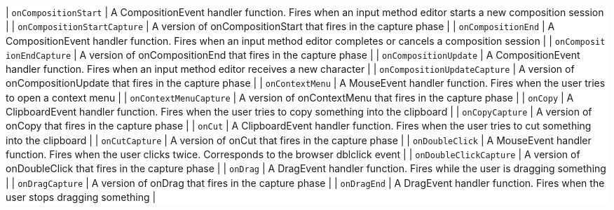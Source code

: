 | `onCompositionStart`          | A CompositionEvent handler function. Fires when an input method editor starts a new composition session                                                                                                                                                                                                           |
| `onCompositionStartCapture`   | A version of onCompositionStart that fires in the capture phase                                                                                                                                                                                                                                                   |
| `onCompositionEnd`            | A CompositionEvent handler function. Fires when an input method editor completes or cancels a composition session                                                                                                                                                                                                 |
| `onCompositionEndCapture`     | A version of onCompositionEnd that fires in the capture phase                                                                                                                                                                                                                                                     |
| `onCompositionUpdate`         | A CompositionEvent handler function. Fires when an input method editor receives a new character                                                                                                                                                                                                                   |
| `onCompositionUpdateCapture`  | A version of onCompositionUpdate that fires in the capture phase                                                                                                                                                                                                                                                  |
| `onContextMenu`               | A MouseEvent handler function. Fires when the user tries to open a context menu                                                                                                                                                                                                                                   |
| `onContextMenuCapture`        | A version of onContextMenu that fires in the capture phase                                                                                                                                                                                                                                                        |
| `onCopy`                      | A ClipboardEvent handler function. Fires when the user tries to copy something into the clipboard                                                                                                                                                                                                                 |
| `onCopyCapture`               | A version of onCopy that fires in the capture phase                                                                                                                                                                                                                                                               |
| `onCut`                       | A ClipboardEvent handler function. Fires when the user tries to cut something into the clipboard                                                                                                                                                                                                                  |
| `onCutCapture`                | A version of onCut that fires in the capture phase                                                                                                                                                                                                                                                                |
| `onDoubleClick`               | A MouseEvent handler function. Fires when the user clicks twice. Corresponds to the browser dblclick event                                                                                                                                                                                                        |
| `onDoubleClickCapture`        | A version of onDoubleClick that fires in the capture phase                                                                                                                                                                                                                                                        |
| `onDrag`                      | A DragEvent handler function. Fires while the user is dragging something                                                                                                                                                                                                                                          |
| `onDragCapture`               | A version of onDrag that fires in the capture phase                                                                                                                                                                                                                                                               |
| `onDragEnd`                   | A DragEvent handler function. Fires when the user stops dragging something                                                                                                                                                                                                                                        |